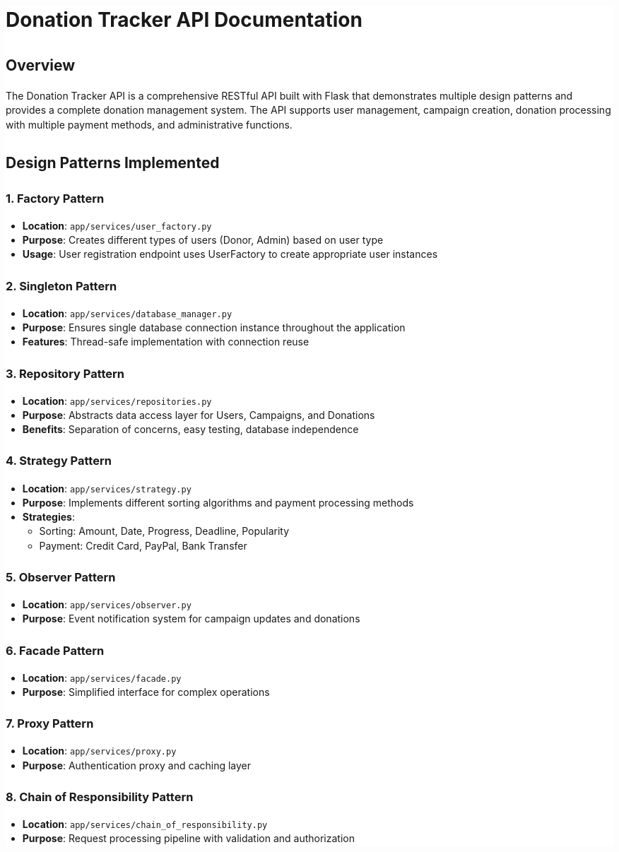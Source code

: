 # Donation Tracker API Documentation

## Overview

The Donation Tracker API is a comprehensive RESTful API built with Flask that demonstrates multiple design patterns and provides a complete donation management system. The API supports user management, campaign creation, donation processing with multiple payment methods, and administrative functions.

## Design Patterns Implemented

### 1. Factory Pattern
- **Location**: `app/services/user_factory.py`
- **Purpose**: Creates different types of users (Donor, Admin) based on user type
- **Usage**: User registration endpoint uses UserFactory to create appropriate user instances

### 2. Singleton Pattern
- **Location**: `app/services/database_manager.py`
- **Purpose**: Ensures single database connection instance throughout the application
- **Features**: Thread-safe implementation with connection reuse

### 3. Repository Pattern
- **Location**: `app/services/repositories.py`
- **Purpose**: Abstracts data access layer for Users, Campaigns, and Donations
- **Benefits**: Separation of concerns, easy testing, database independence

### 4. Strategy Pattern
- **Location**: `app/services/strategy.py`
- **Purpose**: Implements different sorting algorithms and payment processing methods
- **Strategies**:
  - Sorting: Amount, Date, Progress, Deadline, Popularity
  - Payment: Credit Card, PayPal, Bank Transfer

### 5. Observer Pattern
- **Location**: `app/services/observer.py`
- **Purpose**: Event notification system for campaign updates and donations

### 6. Facade Pattern
- **Location**: `app/services/facade.py`
- **Purpose**: Simplified interface for complex operations

### 7. Proxy Pattern
- **Location**: `app/services/proxy.py`
- **Purpose**: Authentication proxy and caching layer

### 8. Chain of Responsibility Pattern
- **Location**: `app/services/chain_of_responsibility.py`
- **Purpose**: Request processing pipeline with validation and authorization
